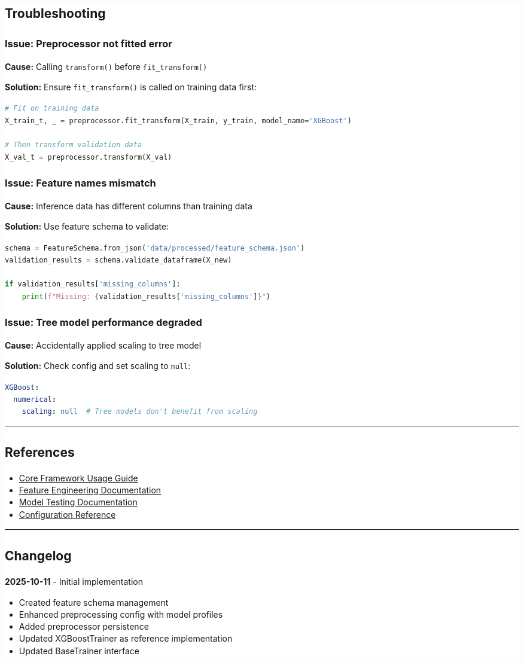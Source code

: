 ## Troubleshooting

### Issue: Preprocessor not fitted error

**Cause:** Calling `transform()` before `fit_transform()`

**Solution:** Ensure `fit_transform()` is called on training data first:
```python
# Fit on training data
X_train_t, _ = preprocessor.fit_transform(X_train, y_train, model_name='XGBoost')

# Then transform validation data
X_val_t = preprocessor.transform(X_val)
```

### Issue: Feature names mismatch

**Cause:** Inference data has different columns than training data

**Solution:** Use feature schema to validate:
```python
schema = FeatureSchema.from_json('data/processed/feature_schema.json')
validation_results = schema.validate_dataframe(X_new)

if validation_results['missing_columns']:
    print(f"Missing: {validation_results['missing_columns']}")
```

### Issue: Tree model performance degraded

**Cause:** Accidentally applied scaling to tree model

**Solution:** Check config and set scaling to `null`:
```yaml
XGBoost:
  numerical:
    scaling: null  # Tree models don't benefit from scaling
```

---

## References

- [Core Framework Usage Guide](core_framework_usage.md)
- [Feature Engineering Documentation](../../src/nba_app/feature_engineering/README.md)
- [Model Testing Documentation](../../src/ml_framework/model_testing/README.md)
- [Configuration Reference](config_reference.txt)

---

## Changelog

**2025-10-11** - Initial implementation
- Created feature schema management
- Enhanced preprocessing config with model profiles
- Added preprocessor persistence
- Updated XGBoostTrainer as reference implementation
- Updated BaseTrainer interface
